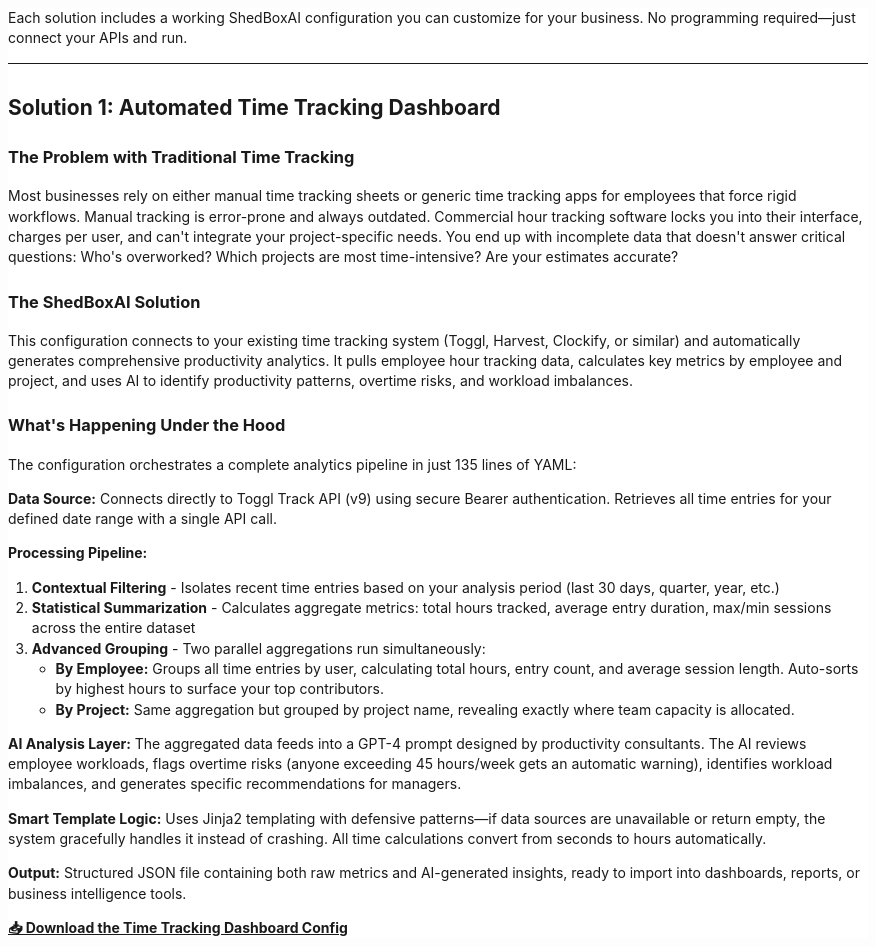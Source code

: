 Each solution includes a working ShedBoxAI configuration you can customize for your business. No programming required—just connect your APIs and run.

---

## Solution 1: Automated Time Tracking Dashboard

### The Problem with Traditional Time Tracking

Most businesses rely on either manual time tracking sheets or generic time tracking apps for employees that force rigid workflows. Manual tracking is error-prone and always outdated. Commercial hour tracking software locks you into their interface, charges per user, and can't integrate your project-specific needs. You end up with incomplete data that doesn't answer critical questions: Who's overworked? Which projects are most time-intensive? Are your estimates accurate?

### The ShedBoxAI Solution

This configuration connects to your existing time tracking system (Toggl, Harvest, Clockify, or similar) and automatically generates comprehensive productivity analytics. It pulls employee hour tracking data, calculates key metrics by employee and project, and uses AI to identify productivity patterns, overtime risks, and workload imbalances.

### What's Happening Under the Hood

The configuration orchestrates a complete analytics pipeline in just 135 lines of YAML:

**Data Source:** Connects directly to Toggl Track API (v9) using secure Bearer authentication. Retrieves all time entries for your defined date range with a single API call.

**Processing Pipeline:**
1. **Contextual Filtering** - Isolates recent time entries based on your analysis period (last 30 days, quarter, year, etc.)
2. **Statistical Summarization** - Calculates aggregate metrics: total hours tracked, average entry duration, max/min sessions across the entire dataset
3. **Advanced Grouping** - Two parallel aggregations run simultaneously:
   - **By Employee:** Groups all time entries by user, calculating total hours, entry count, and average session length. Auto-sorts by highest hours to surface your top contributors.
   - **By Project:** Same aggregation but grouped by project name, revealing exactly where team capacity is allocated.

**AI Analysis Layer:** The aggregated data feeds into a GPT-4 prompt designed by productivity consultants. The AI reviews employee workloads, flags overtime risks (anyone exceeding 45 hours/week gets an automatic warning), identifies workload imbalances, and generates specific recommendations for managers.

**Smart Template Logic:** Uses Jinja2 templating with defensive patterns—if data sources are unavailable or return empty, the system gracefully handles it instead of crashing. All time calculations convert from seconds to hours automatically.

**Output:** Structured JSON file containing both raw metrics and AI-generated insights, ready to import into dashboards, reports, or business intelligence tools.

**[📥 Download the Time Tracking Dashboard Config](/time-tracking-dashboard.yaml)**
